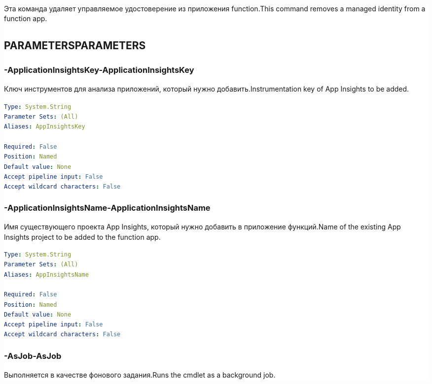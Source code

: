 <span data-ttu-id="f2643-117">Эта команда удаляет управляемое удостоверение из приложения function.</span><span class="sxs-lookup"><span data-stu-id="f2643-117">This command removes a managed identity from a function app.</span></span>

## <span data-ttu-id="f2643-118">PARAMETERS</span><span class="sxs-lookup"><span data-stu-id="f2643-118">PARAMETERS</span></span>

### <span data-ttu-id="f2643-119">-ApplicationInsightsKey</span><span class="sxs-lookup"><span data-stu-id="f2643-119">-ApplicationInsightsKey</span></span>
<span data-ttu-id="f2643-120">Ключ инструментов для анализа приложений, который нужно добавить.</span><span class="sxs-lookup"><span data-stu-id="f2643-120">Instrumentation key of App Insights to be added.</span></span>

```yaml
Type: System.String
Parameter Sets: (All)
Aliases: AppInsightsKey

Required: False
Position: Named
Default value: None
Accept pipeline input: False
Accept wildcard characters: False
```

### <span data-ttu-id="f2643-121">-ApplicationInsightsName</span><span class="sxs-lookup"><span data-stu-id="f2643-121">-ApplicationInsightsName</span></span>
<span data-ttu-id="f2643-122">Имя существующего проекта App Insights, который нужно добавить в приложение функций.</span><span class="sxs-lookup"><span data-stu-id="f2643-122">Name of the existing App Insights project to be added to the function app.</span></span>

```yaml
Type: System.String
Parameter Sets: (All)
Aliases: AppInsightsName

Required: False
Position: Named
Default value: None
Accept pipeline input: False
Accept wildcard characters: False
```

### <span data-ttu-id="f2643-123">-AsJob</span><span class="sxs-lookup"><span data-stu-id="f2643-123">-AsJob</span></span>
<span data-ttu-id="f2643-124">Выполняется в качестве фонового задания.</span><span class="sxs-lookup"><span data-stu-id="f2643-124">Runs the cmdlet as a background job.</span></span>
